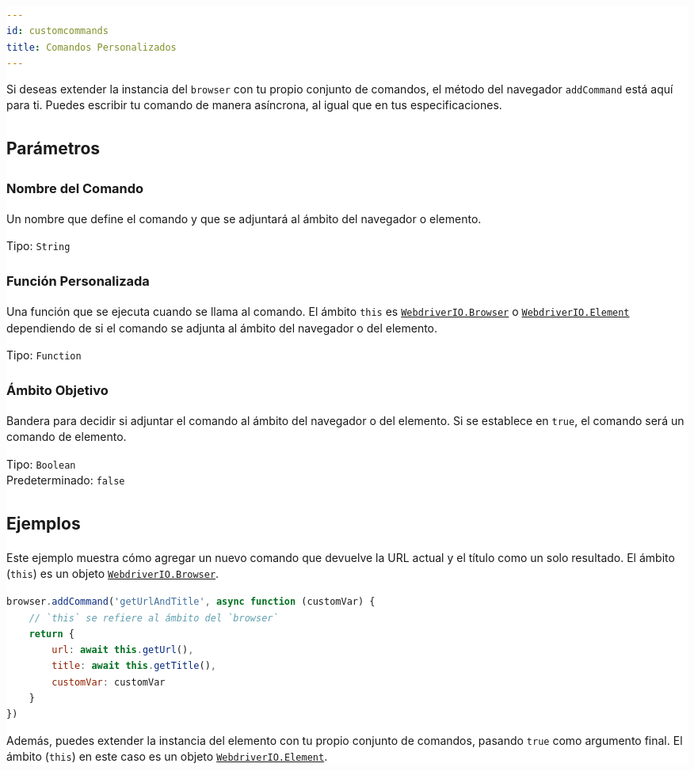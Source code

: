 ```yaml
---
id: customcommands
title: Comandos Personalizados
---
```


Si deseas extender la instancia del `browser` con tu propio conjunto de comandos, el método del navegador `addCommand` está aquí para ti. Puedes escribir tu comando de manera asíncrona, al igual que en tus especificaciones.

## Parámetros

### Nombre del Comando

Un nombre que define el comando y que se adjuntará al ámbito del navegador o elemento.

Tipo: `String`

### Función Personalizada

Una función que se ejecuta cuando se llama al comando. El ámbito `this` es [`WebdriverIO.Browser`](/docs/api/browser) o [`WebdriverIO.Element`](/docs/api/element) dependiendo de si el comando se adjunta al ámbito del navegador o del elemento.

Tipo: `Function`

### Ámbito Objetivo

Bandera para decidir si adjuntar el comando al ámbito del navegador o del elemento. Si se establece en `true`, el comando será un comando de elemento.

Tipo: `Boolean`<br />
Predeterminado: `false`

## Ejemplos

Este ejemplo muestra cómo agregar un nuevo comando que devuelve la URL actual y el título como un solo resultado. El ámbito (`this`) es un objeto [`WebdriverIO.Browser`](/docs/api/browser).

```js
browser.addCommand('getUrlAndTitle', async function (customVar) {
    // `this` se refiere al ámbito del `browser`
    return {
        url: await this.getUrl(),
        title: await this.getTitle(),
        customVar: customVar
    }
})
```

Además, puedes extender la instancia del elemento con tu propio conjunto de comandos, pasando `true` como argumento final. El ámbito (`this`) en este caso es un objeto [`WebdriverIO.Element`](/docs/api/element).
